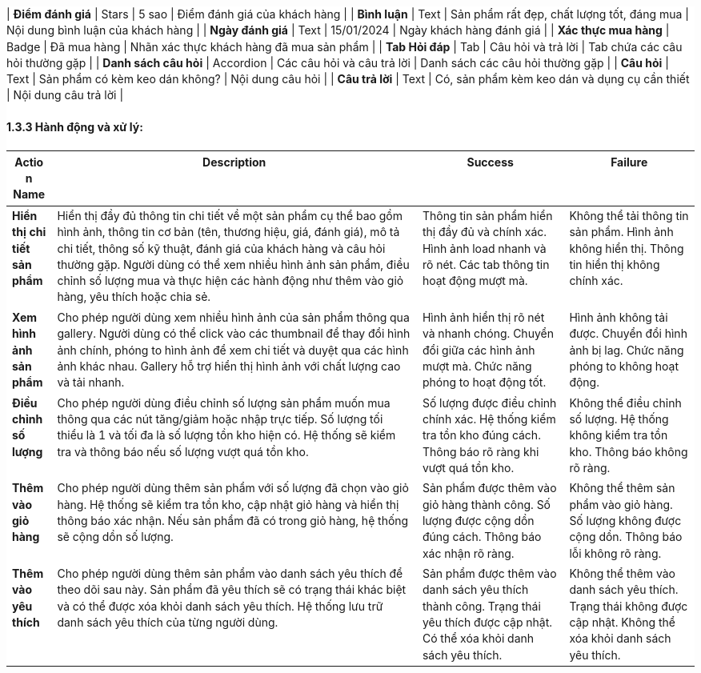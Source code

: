 | **Điểm đánh giá**       | Stars          | 5 sao                                                                     | Điểm đánh giá của khách hàng              |
| **Bình luận**           | Text           | Sản phẩm rất đẹp, chất lượng tốt, đáng mua                                | Nội dung bình luận của khách hàng         |
| **Ngày đánh giá**       | Text           | 15/01/2024                                                                | Ngày khách hàng đánh giá                  |
| **Xác thực mua hàng**   | Badge          | Đã mua hàng                                                               | Nhãn xác thực khách hàng đã mua sản phẩm  |
| **Tab Hỏi đáp**         | Tab            | Câu hỏi và trả lời                                                        | Tab chứa các câu hỏi thường gặp           |
| **Danh sách câu hỏi**   | Accordion      | Các câu hỏi và câu trả lời                                                | Danh sách các câu hỏi thường gặp          |
| **Câu hỏi**             | Text           | Sản phẩm có kèm keo dán không?                                            | Nội dung câu hỏi                          |
| **Câu trả lời**         | Text           | Có, sản phẩm kèm keo dán và dụng cụ cần thiết                             | Nội dung câu trả lời                      |

#### 1.3.3 Hành động và xử lý:

| Action Name                    | Description                                                                                                                                                                                                                                                                                                                                                        | Success                                                                                                                         | Failure                                                                                                         |
| ------------------------------ | ------------------------------------------------------------------------------------------------------------------------------------------------------------------------------------------------------------------------------------------------------------------------------------------------------------------------------------------------------------------ | ------------------------------------------------------------------------------------------------------------------------------- | --------------------------------------------------------------------------------------------------------------- |
| **Hiển thị chi tiết sản phẩm** | Hiển thị đầy đủ thông tin chi tiết về một sản phẩm cụ thể bao gồm hình ảnh, thông tin cơ bản (tên, thương hiệu, giá, đánh giá), mô tả chi tiết, thông số kỹ thuật, đánh giá của khách hàng và câu hỏi thường gặp. Người dùng có thể xem nhiều hình ảnh sản phẩm, điều chỉnh số lượng mua và thực hiện các hành động như thêm vào giỏ hàng, yêu thích hoặc chia sẻ. | Thông tin sản phẩm hiển thị đầy đủ và chính xác. Hình ảnh load nhanh và rõ nét. Các tab thông tin hoạt động mượt mà.            | Không thể tải thông tin sản phẩm. Hình ảnh không hiển thị. Thông tin hiển thị không chính xác.                  |
| **Xem hình ảnh sản phẩm**      | Cho phép người dùng xem nhiều hình ảnh của sản phẩm thông qua gallery. Người dùng có thể click vào các thumbnail để thay đổi hình ảnh chính, phóng to hình ảnh để xem chi tiết và duyệt qua các hình ảnh khác nhau. Gallery hỗ trợ hiển thị hình ảnh với chất lượng cao và tải nhanh.                                                                              | Hình ảnh hiển thị rõ nét và nhanh chóng. Chuyển đổi giữa các hình ảnh mượt mà. Chức năng phóng to hoạt động tốt.                | Hình ảnh không tải được. Chuyển đổi hình ảnh bị lag. Chức năng phóng to không hoạt động.                        |
| **Điều chỉnh số lượng**        | Cho phép người dùng điều chỉnh số lượng sản phẩm muốn mua thông qua các nút tăng/giảm hoặc nhập trực tiếp. Số lượng tối thiểu là 1 và tối đa là số lượng tồn kho hiện có. Hệ thống sẽ kiểm tra và thông báo nếu số lượng vượt quá tồn kho.                                                                                                                         | Số lượng được điều chỉnh chính xác. Hệ thống kiểm tra tồn kho đúng cách. Thông báo rõ ràng khi vượt quá tồn kho.                | Không thể điều chỉnh số lượng. Hệ thống không kiểm tra tồn kho. Thông báo không rõ ràng.                        |
| **Thêm vào giỏ hàng**          | Cho phép người dùng thêm sản phẩm với số lượng đã chọn vào giỏ hàng. Hệ thống sẽ kiểm tra tồn kho, cập nhật giỏ hàng và hiển thị thông báo xác nhận. Nếu sản phẩm đã có trong giỏ hàng, hệ thống sẽ cộng dồn số lượng.                                                                                                                                             | Sản phẩm được thêm vào giỏ hàng thành công. Số lượng được cộng dồn đúng cách. Thông báo xác nhận rõ ràng.                       | Không thể thêm sản phẩm vào giỏ hàng. Số lượng không được cộng dồn. Thông báo lỗi không rõ ràng.                |
| **Thêm vào yêu thích**         | Cho phép người dùng thêm sản phẩm vào danh sách yêu thích để theo dõi sau này. Sản phẩm đã yêu thích sẽ có trạng thái khác biệt và có thể được xóa khỏi danh sách yêu thích. Hệ thống lưu trữ danh sách yêu thích của từng người dùng.                                                                                                                             | Sản phẩm được thêm vào danh sách yêu thích thành công. Trạng thái yêu thích được cập nhật. Có thể xóa khỏi danh sách yêu thích. | Không thể thêm vào danh sách yêu thích. Trạng thái không được cập nhật. Không thể xóa khỏi danh sách yêu thích. |